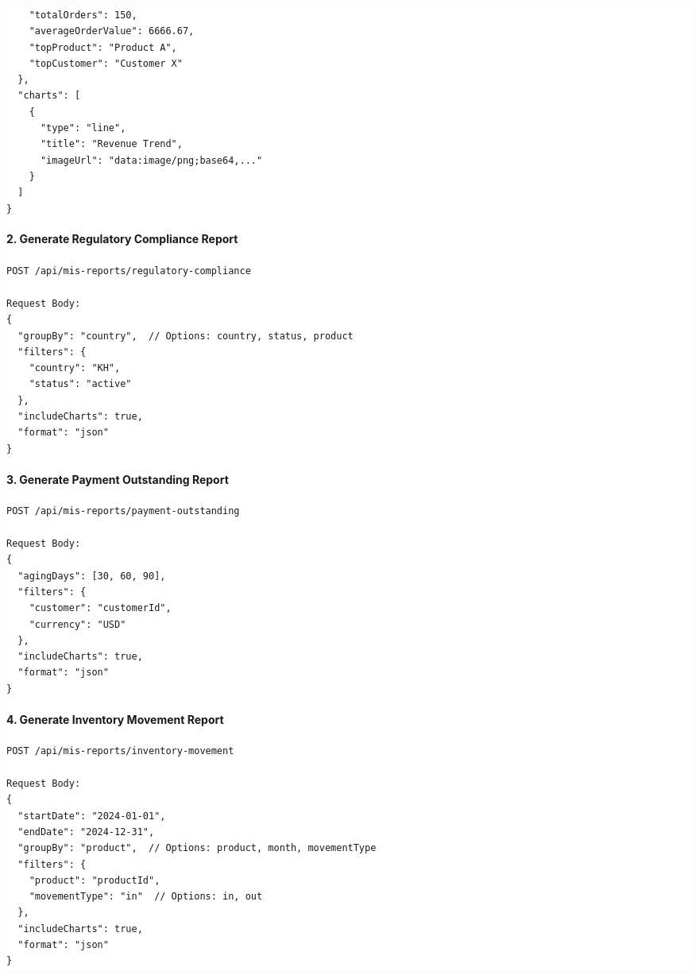 ```http
    "totalOrders": 150,
    "averageOrderValue": 6666.67,
    "topProduct": "Product A",
    "topCustomer": "Customer X"
  },
  "charts": [
    {
      "type": "line",
      "title": "Revenue Trend",
      "imageUrl": "data:image/png;base64,..."
    }
  ]
}
```

#### 2. Generate Regulatory Compliance Report
```http
POST /api/mis-reports/regulatory-compliance

Request Body:
{
  "groupBy": "country",  // Options: country, status, product
  "filters": {
    "country": "KH",
    "status": "active"
  },
  "includeCharts": true,
  "format": "json"
}
```

#### 3. Generate Payment Outstanding Report
```http
POST /api/mis-reports/payment-outstanding

Request Body:
{
  "agingDays": [30, 60, 90],
  "filters": {
    "customer": "customerId",
    "currency": "USD"
  },
  "includeCharts": true,
  "format": "json"
}
```

#### 4. Generate Inventory Movement Report
```http
POST /api/mis-reports/inventory-movement

Request Body:
{
  "startDate": "2024-01-01",
  "endDate": "2024-12-31",
  "groupBy": "product",  // Options: product, month, movementType
  "filters": {
    "product": "productId",
    "movementType": "in"  // Options: in, out
  },
  "includeCharts": true,
  "format": "json"
}
```
